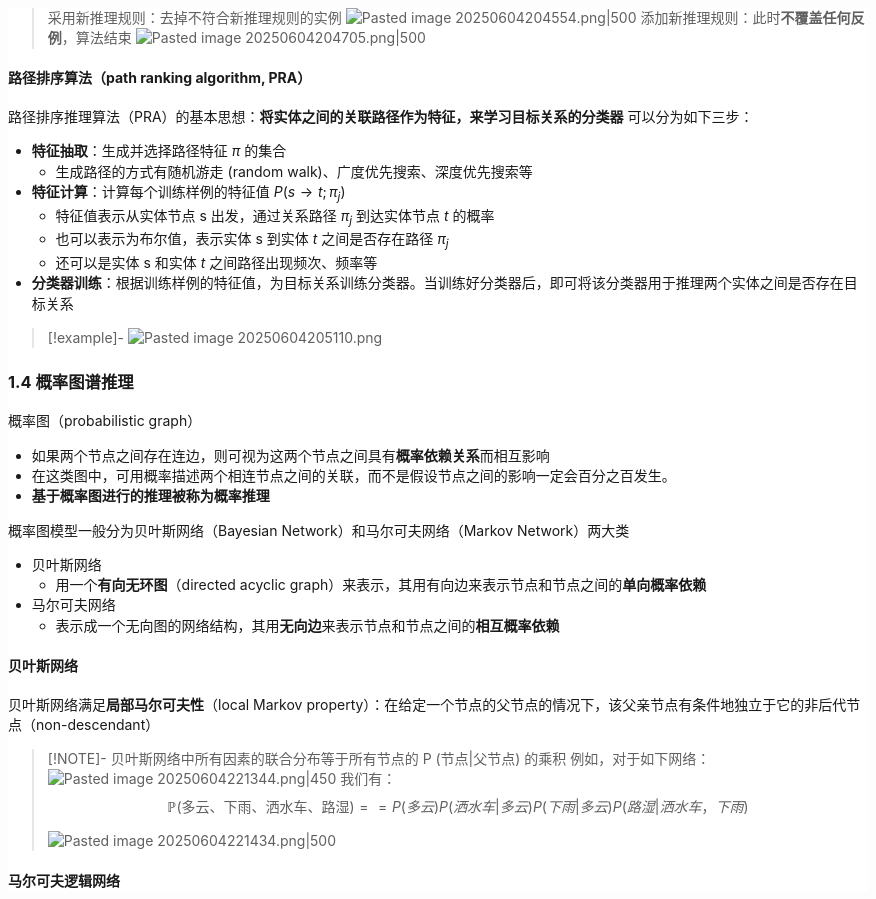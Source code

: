 > 采用新推理规则：去掉不符合新推理规则的实例
> ![Pasted image 20250604204554.png|500](/img/user/CS3022F%20%E4%BA%BA%E5%B7%A5%E6%99%BA%E8%83%BD%20AI/public/Pasted%20image%2020250604204554.png)
> 添加新推理规则：此时**不覆盖任何反例**，算法结束
> ![Pasted image 20250604204705.png|500](/img/user/CS3022F%20%E4%BA%BA%E5%B7%A5%E6%99%BA%E8%83%BD%20AI/public/Pasted%20image%2020250604204705.png)


#### 路径排序算法（path ranking algorithm, PRA）

路径排序推理算法（PRA）的基本思想：**将实体之间的关联路径作为特征，来学习目标关系的分类器**
可以分为如下三步：
- **特征抽取**：生成并选择路径特征 $\pi$ 的集合
	- 生成路径的方式有随机游走 (random walk)、广度优先搜索、深度优先搜索等
- **特征计算**：计算每个训练样例的特征值 $P (s\to t;\pi_j)$
	- 特征值表示从实体节点 s 出发，通过关系路径 $\pi_j$ 到达实体节点 $t$ 的概率
	- 也可以表示为布尔值，表示实体 s 到实体 $t$ 之间是否存在路径 $\pi_j$
	- 还可以是实体 s 和实体 $t$ 之间路径出现频次、频率等
- **分类器训练**：根据训练样例的特征值，为目标关系训练分类器。当训练好分类器后，即可将该分类器用于推理两个实体之间是否存在目标关系

> [!example]-
> ![Pasted image 20250604205110.png](/img/user/CS3022F%20%E4%BA%BA%E5%B7%A5%E6%99%BA%E8%83%BD%20AI/public/Pasted%20image%2020250604205110.png)


### 1.4 概率图谱推理

概率图（probabilistic graph）
- 如果两个节点之间存在连边，则可视为这两个节点之间具有**概率依赖关系**而相互影响
- 在这类图中，可用概率描述两个相连节点之间的关联，而不是假设节点之间的影响一定会百分之百发生。
- **基于概率图进行的推理被称为概率推理**

概率图模型一般分为贝叶斯网络（Bayesian Network）和马尔可夫网络（Markov Network）两大类
- 贝叶斯网络
	- 用一个**有向无环图**（directed acyclic graph）来表示，其用有向边来表示节点和节点之间的**单向概率依赖**
- 马尔可夫网络
	- 表示成一个无向图的网络结构，其用**无向边**来表示节点和节点之间的**相互概率依赖**


#### 贝叶斯网络

贝叶斯网络满足**局部马尔可夫性**（local Markov property）：在给定一个节点的父节点的情况下，该父亲节点有条件地独立于它的非后代节点（non-descendant）

> [!NOTE]- 贝叶斯网络中所有因素的联合分布等于所有节点的 P (节点|父节点) 的乘积
> 例如，对于如下网络：
> ![Pasted image 20250604221344.png|450](/img/user/CS3022F%20%E4%BA%BA%E5%B7%A5%E6%99%BA%E8%83%BD%20AI/public/Pasted%20image%2020250604221344.png)
> 我们有：
> $$\mathbb{P}(\text{多云、下雨、洒水车、路湿})==P (多云) P (洒水车|多云) P (下雨|多云) P (路湿|洒水车，下雨)$$
> 
> ![Pasted image 20250604221434.png|500](/img/user/CS3022F%20%E4%BA%BA%E5%B7%A5%E6%99%BA%E8%83%BD%20AI/public/Pasted%20image%2020250604221434.png)


#### 马尔可夫逻辑网络
